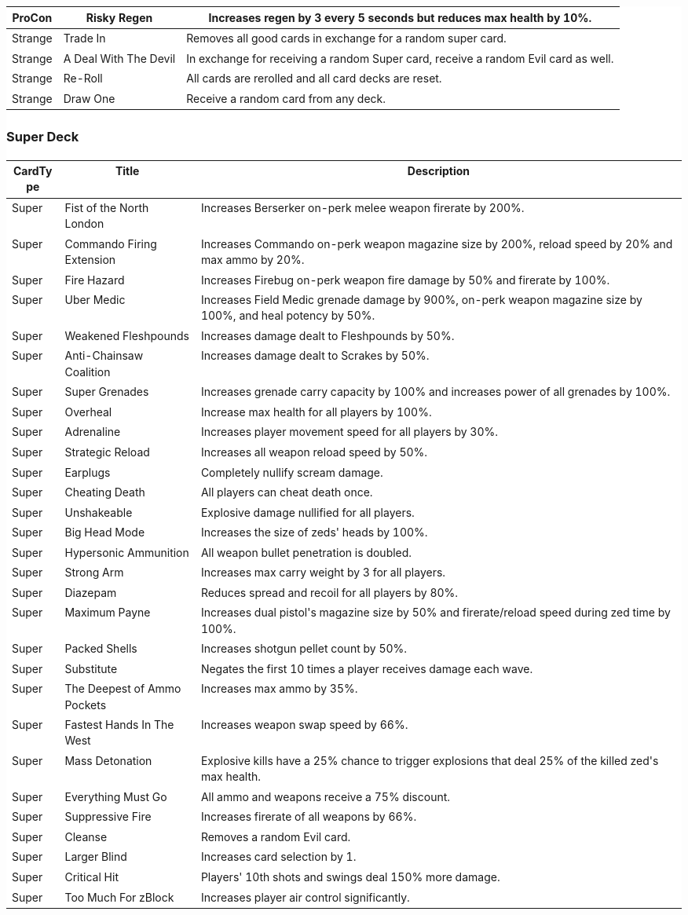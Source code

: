 | ProCon | Risky Regen | Increases regen by 3 every 5 seconds but reduces max health by 10%. |
|---------|---------------------------|-------------------------------------------------------------------------------------|
| Strange | Trade In | Removes all good cards in exchange for a random super card. |
| Strange | A Deal With The Devil | In exchange for receiving a random Super card, receive a random Evil card as well. |
| Strange | Re-Roll | All cards are rerolled and all card decks are reset. |
| Strange | Draw One | Receive a random card from any deck. |


### Super Deck

| CardType | Title | Description |
|----------|-------|----------------------|
| Super | Fist of the North London | Increases Berserker on-perk melee weapon firerate by 200%. |
| Super | Commando Firing Extension | Increases Commando on-perk weapon magazine size by 200%, reload speed by 20% and max ammo by 20%. |
| Super | Fire Hazard | Increases Firebug on-perk weapon fire damage by 50% and firerate by 100%. |
| Super | Uber Medic | Increases Field Medic grenade damage by 900%, on-perk weapon magazine size by 100%, and heal potency by 50%. |
| Super | Weakened Fleshpounds | Increases damage dealt to Fleshpounds by 50%. |
| Super | Anti-Chainsaw Coalition | Increases damage dealt to Scrakes by 50%. |
| Super | Super Grenades | Increases grenade carry capacity by 100% and increases power of all grenades by 100%. |
| Super | Overheal | Increase max health for all players by 100%. |
| Super | Adrenaline | Increases player movement speed for all players by 30%. |
| Super | Strategic Reload | Increases all weapon reload speed by 50%. |
| Super | Earplugs | Completely nullify scream damage. |
| Super | Cheating Death | All players can cheat death once. |
| Super | Unshakeable | Explosive damage nullified for all players. |
| Super | Big Head Mode | Increases the size of zeds' heads by 100%. |
| Super | Hypersonic Ammunition | All weapon bullet penetration is doubled. |
| Super | Strong Arm | Increases max carry weight by 3 for all players. |
| Super | Diazepam | Reduces spread and recoil for all players by 80%. |
| Super | Maximum Payne | Increases dual pistol's magazine size by 50% and firerate/reload speed during zed time by 100%. |
| Super | Packed Shells | Increases shotgun pellet count by 50%. |
| Super | Substitute | Negates the first 10 times a player receives damage each wave. |
| Super | The Deepest of Ammo Pockets | Increases max ammo by 35%. |
| Super | Fastest Hands In The West | Increases weapon swap speed by 66%. |
| Super | Mass Detonation | Explosive kills have a 25% chance to trigger explosions that deal 25% of the killed zed's max health. |
| Super | Everything Must Go | All ammo and weapons receive a 75% discount. |
| Super | Suppressive Fire | Increases firerate of all weapons by 66%. |
| Super | Cleanse | Removes a random Evil card. |
| Super | Larger Blind | Increases card selection by 1. |
| Super | Critical Hit | Players' 10th shots and swings deal 150% more damage. |
| Super | Too Much For zBlock | Increases player air control significantly. |